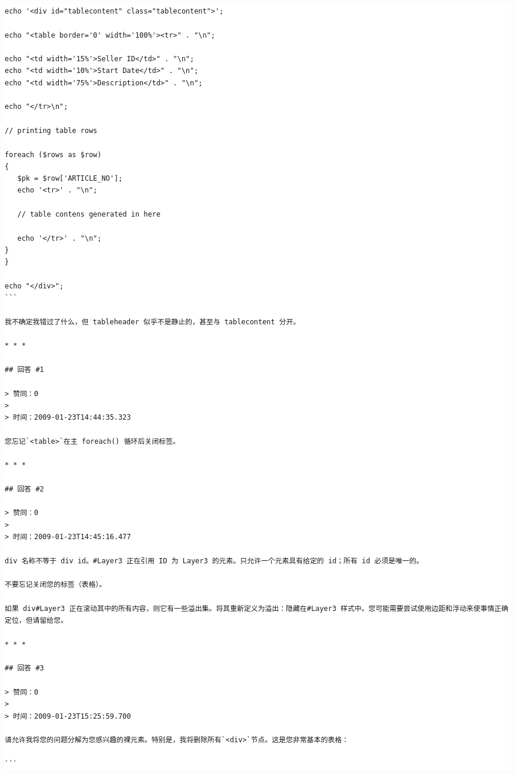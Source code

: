  `````
echo '<div id="tablecontent" class="tablecontent">';

echo "<table border='0' width='100%'><tr>" . "\n"; 

echo "<td width='15%'>Seller ID</td>" . "\n";
echo "<td width='10%'>Start Date</td>" . "\n";
echo "<td width='75%'>Description</td>" . "\n";

echo "</tr>\n";

// printing table rows

foreach ($rows as $row)
{
    $pk = $row['ARTICLE_NO'];
    echo '<tr>' . "\n"; 

    // table contens generated in here

    echo '</tr>' . "\n"; 
}
}

echo "</div>"; 
```

我不确定我错过了什么，但 tableheader 似乎不是静止的，甚至与 tablecontent 分开。

* * *

## 回答 #1

> 赞同：0
> 
> 时间：2009-01-23T14:44:35.323

您忘记`<table>`在主 foreach() 循环后关闭标签。

* * *

## 回答 #2

> 赞同：0
> 
> 时间：2009-01-23T14:45:16.477

div 名称不等于 div id。#Layer3 正在引用 ID 为 Layer3 的元素。只允许一个元素具有给定的 id；所有 id 必须是唯一的。

不要忘记关闭您的标签（表格）。

如果 div#Layer3 正在滚动其中的所有内容，则它有一些溢出集。将其重新定义为溢出：隐藏在#Layer3 样式中。您可能需要尝试使用边距和浮动来使事情正确定位，但请留给您。

* * *

## 回答 #3

> 赞同：0
> 
> 时间：2009-01-23T15:25:59.700

请允许我将您的问题分解为您感兴趣的裸元素。特别是，我将删除所有`<div>`节点。这是您非常基本的表格：

```
 `````